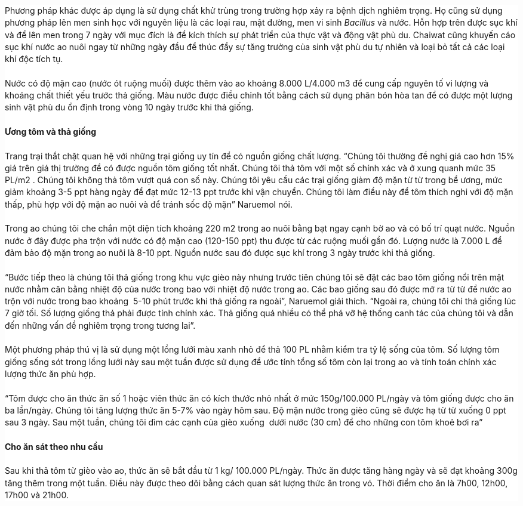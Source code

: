 Phương ph&aacute;p kh&aacute;c được &aacute;p dụng l&agrave; sử dụng chất khử tr&ugrave;ng trong trường hợp xảy ra bệnh dịch nghi&ecirc;m trọng. Họ cũng sử dụng phương ph&aacute;p l&ecirc;n men sinh học với nguy&ecirc;n liệu l&agrave; c&aacute;c loại rau, mật đường, men vi sinh&nbsp;<em>Bacillus</em>&nbsp;v&agrave; nước. Hỗn hợp tr&ecirc;n được sục kh&iacute; v&agrave; để l&ecirc;n men trong 7 ng&agrave;y với mục đ&iacute;ch l&agrave; để k&iacute;ch th&iacute;ch sự ph&aacute;t triển của thực vật v&agrave; động vật ph&ugrave; du. Chaiwat cũng khuyến c&aacute;o sục kh&iacute; nước ao nu&ocirc;i ngay từ những ng&agrave;y đầu để th&uacute;c đẩy sự tăng trưởng của sinh vật ph&ugrave; du tự nhi&ecirc;n v&agrave; loại bỏ tất cả c&aacute;c loại kh&iacute; độc t&iacute;ch tụ.<br />
<br />
Nước c&oacute; độ mặn cao (nước &oacute;t ruộng muối) được th&ecirc;m v&agrave;o ao khoảng 8.000 L/4.000 m3 để cung cấp nguy&ecirc;n tố vi lượng v&agrave; kho&aacute;ng chất thiết yếu trước thả giống. M&agrave;u nước được điều chỉnh tốt bằng c&aacute;ch sử dụng ph&acirc;n b&oacute;n h&ograve;a tan để c&oacute; được một lượng sinh vật ph&ugrave; du ổn định trong v&ograve;ng 10 ng&agrave;y trước khi thả giống.<br />
<br />
<strong>Ương t&ocirc;m v&agrave; thả giống</strong><br />
<br />
Trang trại thắt chặt quan hệ với những trại giống uy t&iacute;n để c&oacute; nguồn giống chất lượng. &ldquo;Ch&uacute;ng t&ocirc;i thường đề nghị gi&aacute; cao hơn 15% gi&aacute; tr&ecirc;n gi&aacute; thị trường để c&oacute; được nguồn t&ocirc;m giống tốt nhất. Ch&uacute;ng t&ocirc;i thả t&ocirc;m với một số ch&iacute;nh x&aacute;c v&agrave; ở xung quanh mức 35 PL/m2 . Ch&uacute;ng t&ocirc;i kh&ocirc;ng thả t&ocirc;m vượt qu&aacute; con số n&agrave;y. Ch&uacute;ng t&ocirc;i y&ecirc;u cầu c&aacute;c trại giống giảm độ mặn từ từ trong bể ương, mức giảm khoảng 3-5 ppt h&agrave;ng ng&agrave;y để đạt mức 12-13 ppt trước khi vận chuyển. Ch&uacute;ng t&ocirc;i l&agrave;m điều n&agrave;y để t&ocirc;m th&iacute;ch nghi với độ mặn thấp, ph&ugrave; hợp với độ mặn ao nu&ocirc;i v&agrave; để tr&aacute;nh sốc độ mặn&rdquo; Naruemol n&oacute;i.<br />
<br />
Trong ao ch&uacute;ng t&ocirc;i che chắn một diện t&iacute;ch khoảng 220 m2 trong ao nu&ocirc;i bằng bạt ngay cạnh bờ ao v&agrave; c&oacute; bố tr&iacute; quạt nước. Nguồn nước ở đ&acirc;y được pha trộn với nước c&oacute; độ mặn cao (120-150 ppt) thu được từ c&aacute;c ruộng muối gần đ&oacute;. Lượng nước l&agrave; 7.000 L để đảm bảo độ mặn trong ao nu&ocirc;i l&agrave; 8-10 ppt. Nguồn nước sau đ&oacute; được sục kh&iacute; trong 3 ng&agrave;y trước khi thả giống.<br />
<br />
&ldquo;Bước tiếp theo l&agrave; ch&uacute;ng t&ocirc;i thả giống trong khu vực gi&egrave;o n&agrave;y nhưng trước ti&ecirc;n ch&uacute;ng t&ocirc;i sẽ đặt c&aacute;c bao t&ocirc;m giống nổi tr&ecirc;n mặt nước nhằm c&acirc;n bằng nhiệt độ của nước trong bao với nhiệt độ nước trong ao. C&aacute;c bao giống sau đ&oacute; được mở ra từ từ để nước ao trộn với nước trong bao khoảng &nbsp;5-10 ph&uacute;t trước khi thả giống ra ngo&agrave;i&rdquo;, Naruemol giải th&iacute;ch. &ldquo;Ngo&agrave;i ra, ch&uacute;ng t&ocirc;i chỉ thả giống l&uacute;c 7 giờ tối. Số lượng giống thả phải được t&iacute;nh ch&iacute;nh x&aacute;c. Thả giống qu&aacute; nhiều c&oacute; thể ph&aacute; vỡ hệ thống canh t&aacute;c của ch&uacute;ng t&ocirc;i v&agrave; dẫn đến những vấn đề nghi&ecirc;m trọng trong tương lai&rdquo;.<br />
<br />
Một phương ph&aacute;p th&uacute; vị l&agrave; sử dụng một lồng lưới m&agrave;u xanh nhỏ để thả 100 PL nhằm kiểm tra tỷ lệ sống của t&ocirc;m. Số lượng t&ocirc;m giống sống s&oacute;t trong lồng lưới n&agrave;y sau một tuần được sử dụng để ước t&iacute;nh tổng số t&ocirc;m c&ograve;n lại trong ao v&agrave; t&iacute;nh to&aacute;n ch&iacute;nh x&aacute;c lượng thức ăn ph&ugrave; hợp.<br />
<br />
&ldquo;T&ocirc;m được cho ăn thức ăn số 1 hoặc vi&ecirc;n thức ăn c&oacute; k&iacute;ch thước nhỏ nhất ở mức 150g/100.000 PL/ng&agrave;y v&agrave; t&ocirc;m giống được cho ăn ba lần/ng&agrave;y. Ch&uacute;ng t&ocirc;i tăng lượng thức ăn 5-7% v&agrave;o ng&agrave;y h&ocirc;m sau. Độ mặn nước trong gi&egrave;o cũng sẽ được hạ từ từ xuống 0 ppt sau 3 ng&agrave;y. Sau một tuần, ch&uacute;ng t&ocirc;i d&igrave;m c&aacute;c cạnh của gi&egrave;o xuống &nbsp;dưới nước (30 cm) để cho những con t&ocirc;m khoẻ bơi ra&rdquo;<br />
<br />
<strong>Cho ăn s&aacute;t theo nhu cầu</strong><br />
<br />
Sau khi thả t&ocirc;m từ gi&egrave;o v&agrave;o ao, thức ăn sẽ bắt đầu từ 1 kg/ 100.000 PL/ng&agrave;y. Thức ăn được tăng h&agrave;ng ng&agrave;y v&agrave; sẽ đạt khoảng 300g tăng th&ecirc;m trong một tuần. Điều n&agrave;y được theo d&otilde;i bằng c&aacute;ch quan s&aacute;t lượng thức ăn trong v&oacute;. Thời điểm cho ăn l&agrave; 7h00, 12h00, 17h00 v&agrave; 21h00.</span></p>
